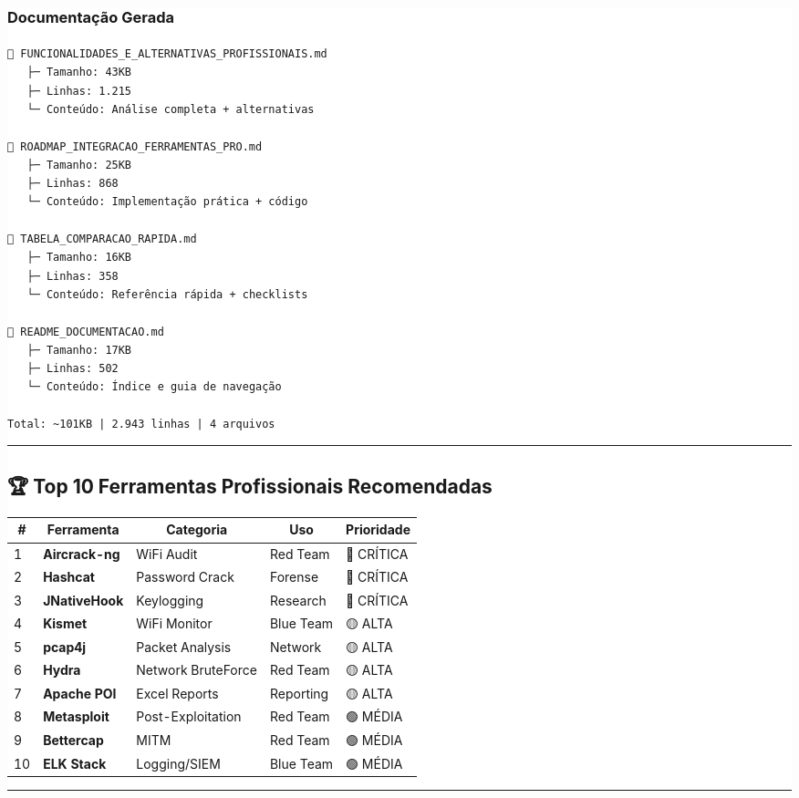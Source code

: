 ### Documentação Gerada

```
📄 FUNCIONALIDADES_E_ALTERNATIVAS_PROFISSIONAIS.md
   ├─ Tamanho: 43KB
   ├─ Linhas: 1.215
   └─ Conteúdo: Análise completa + alternativas

📄 ROADMAP_INTEGRACAO_FERRAMENTAS_PRO.md
   ├─ Tamanho: 25KB
   ├─ Linhas: 868
   └─ Conteúdo: Implementação prática + código

📄 TABELA_COMPARACAO_RAPIDA.md
   ├─ Tamanho: 16KB
   ├─ Linhas: 358
   └─ Conteúdo: Referência rápida + checklists

📄 README_DOCUMENTACAO.md
   ├─ Tamanho: 17KB
   ├─ Linhas: 502
   └─ Conteúdo: Índice e guia de navegação

Total: ~101KB | 2.943 linhas | 4 arquivos
```

---

## 🏆 Top 10 Ferramentas Profissionais Recomendadas

| # | Ferramenta | Categoria | Uso | Prioridade |
|---|------------|-----------|-----|------------|
| 1 | **Aircrack-ng** | WiFi Audit | Red Team | 🔴 CRÍTICA |
| 2 | **Hashcat** | Password Crack | Forense | 🔴 CRÍTICA |
| 3 | **JNativeHook** | Keylogging | Research | 🔴 CRÍTICA |
| 4 | **Kismet** | WiFi Monitor | Blue Team | 🟡 ALTA |
| 5 | **pcap4j** | Packet Analysis | Network | 🟡 ALTA |
| 6 | **Hydra** | Network BruteForce | Red Team | 🟡 ALTA |
| 7 | **Apache POI** | Excel Reports | Reporting | 🟡 ALTA |
| 8 | **Metasploit** | Post-Exploitation | Red Team | 🟢 MÉDIA |
| 9 | **Bettercap** | MITM | Red Team | 🟢 MÉDIA |
| 10 | **ELK Stack** | Logging/SIEM | Blue Team | 🟢 MÉDIA |

---
